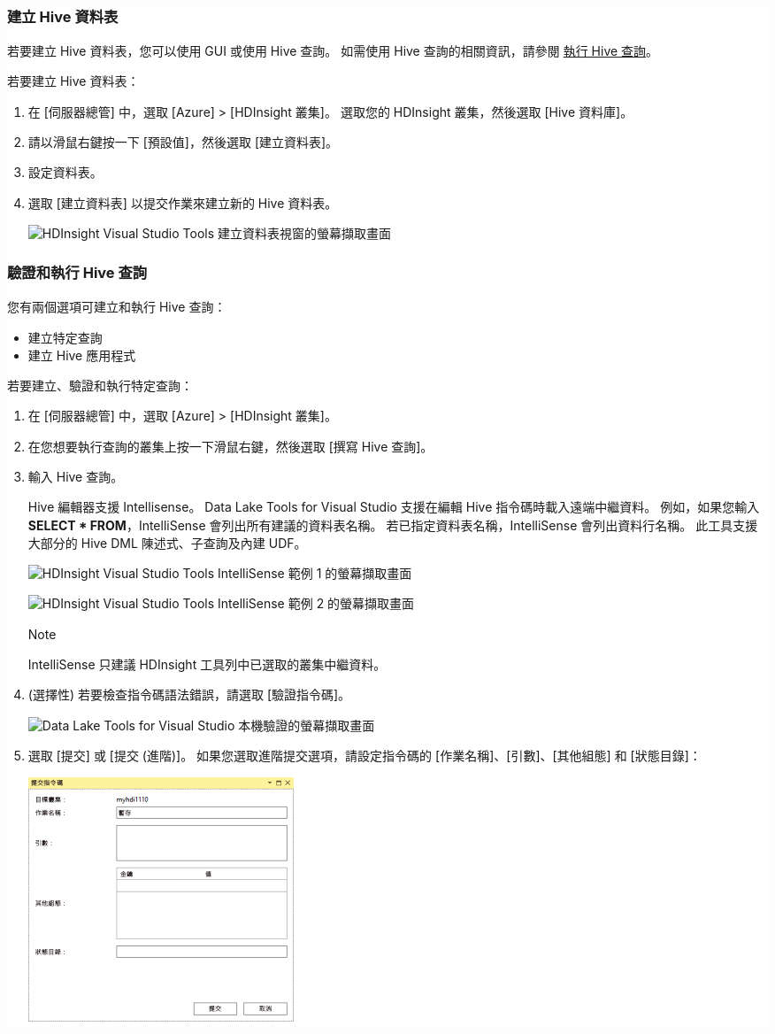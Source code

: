 ### <a name="create-hive-tables"></a>建立 Hive 資料表
若要建立 Hive 資料表，您可以使用 GUI 或使用 Hive 查詢。 如需使用 Hive 查詢的相關資訊，請參閱 [執行 Hive 查詢](#run.queries)。

若要建立 Hive 資料表：

1. 在 [伺服器總管] 中，選取 [Azure] > [HDInsight 叢集]。 選取您的 HDInsight 叢集，然後選取 [Hive 資料庫]。
2. 請以滑鼠右鍵按一下 [預設值]，然後選取 [建立資料表]。
3. 設定資料表。  
4. 選取 [建立資料表] 以提交作業來建立新的 Hive 資料表。
   
    ![HDInsight Visual Studio Tools 建立資料表視窗的螢幕擷取畫面](./media/apache-hadoop-visual-studio-tools-get-started/hdinsight.visual.studio.tools.create.hive.table.png "建立 Hive 資料表")

### <a name="run.queries"></a>驗證和執行 Hive 查詢
您有兩個選項可建立和執行 Hive 查詢：

* 建立特定查詢
* 建立 Hive 應用程式

若要建立、驗證和執行特定查詢：

1. 在 [伺服器總管] 中，選取 [Azure] > [HDInsight 叢集]。
2. 在您想要執行查詢的叢集上按一下滑鼠右鍵，然後選取 [撰寫 Hive 查詢]。  
3. 輸入 Hive 查詢。 

    Hive 編輯器支援 Intellisense。 Data Lake Tools for Visual Studio 支援在編輯 Hive 指令碼時載入遠端中繼資料。 例如，如果您輸入 **SELECT * FROM**，IntelliSense 會列出所有建議的資料表名稱。 若已指定資料表名稱，IntelliSense 會列出資料行名稱。 此工具支援大部分的 Hive DML 陳述式、子查詢及內建 UDF。
   
    ![HDInsight Visual Studio Tools IntelliSense 範例 1 的螢幕擷取畫面](./media/apache-hadoop-visual-studio-tools-get-started/hdinsight.visual.studio.tools.intellisense.table.names.png "U-SQL IntelliSense")
   
    ![HDInsight Visual Studio Tools IntelliSense 範例 2 的螢幕擷取畫面](./media/apache-hadoop-visual-studio-tools-get-started/hdinsight.visual.studio.tools.intellisense.column.names.png "U-SQL IntelliSense")
   
   > [!NOTE]
   > IntelliSense 只建議 HDInsight 工具列中已選取的叢集中繼資料。
   > 
   
4. (選擇性) 若要檢查指令碼語法錯誤，請選取 [驗證指令碼]。
   
    ![Data Lake Tools for Visual Studio 本機驗證的螢幕擷取畫面](./media/apache-hadoop-visual-studio-tools-get-started/hdinsight.visual.studio.tools.validate.hive.script.png "驗證指令碼")
5. 選取 [提交] 或 [提交 (進階)]。 如果您選取進階提交選項，請設定指令碼的 [作業名稱]、[引數]、[其他組態] 和 [狀態目錄]：
   
    ![HDInsight Hadoop Hive 查詢的螢幕擷取畫面](./media/apache-hadoop-visual-studio-tools-get-started/hdinsight.visual.studio.tools.submit.jobs.advanced.png "提交查詢")
   